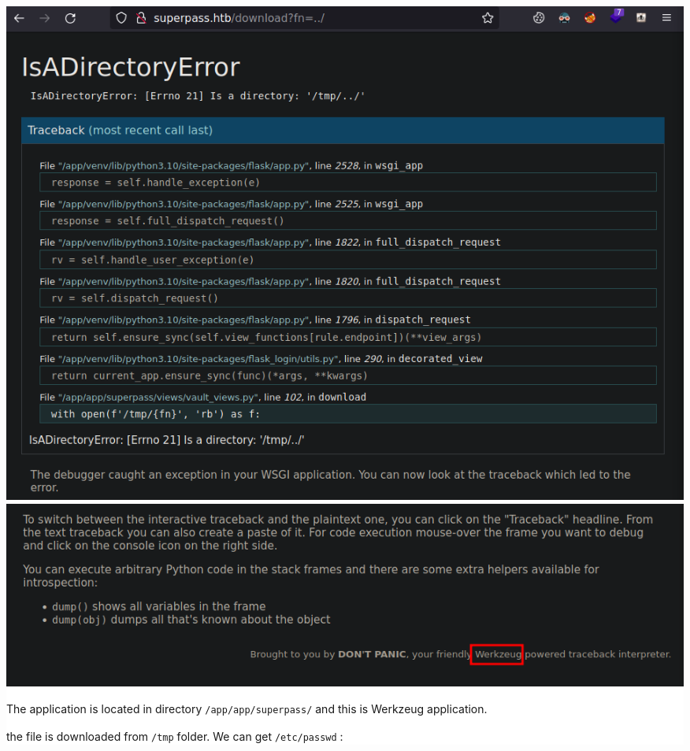![](assets/error2.png)
![](assets/werkzeug.png)

The application is located in directory `/app/app/superpass/` and this is Werkzeug application.

the file is downloaded from `/tmp` folder. We can get `/etc/passwd` :
